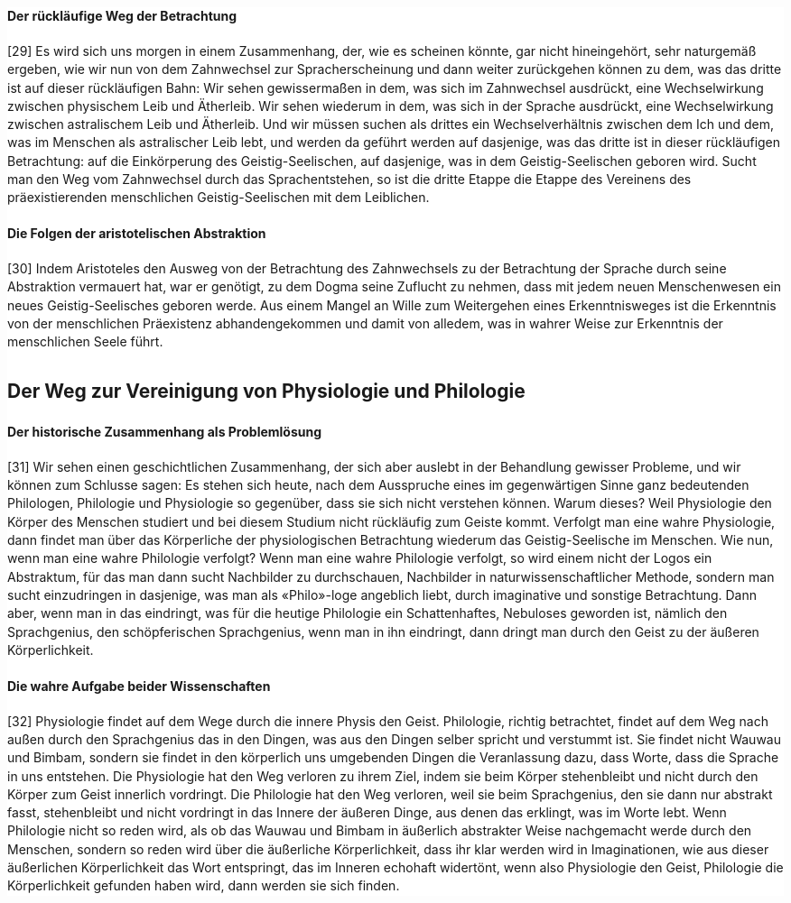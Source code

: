 #### Der rückläufige Weg der Betrachtung

[29] Es wird sich uns morgen in einem Zusammenhang, der, wie es scheinen könnte, gar nicht hineingehört, sehr naturgemäß ergeben, wie wir nun von dem Zahnwechsel zur Spracherscheinung und dann weiter zurückgehen können zu dem, was das dritte ist auf dieser rückläufigen Bahn: Wir sehen gewissermaßen in dem, was sich im Zahnwechsel ausdrückt, eine Wechselwirkung zwischen physischem Leib und Ätherleib. Wir sehen wiederum in dem, was sich in der Sprache ausdrückt, eine Wechselwirkung zwischen astralischem Leib und Ätherleib. Und wir müssen suchen als drittes ein Wechselverhältnis zwischen dem Ich und dem, was im Menschen als astralischer Leib lebt, und werden da geführt werden auf dasjenige, was das dritte ist in dieser rückläufigen Betrachtung: auf die Einkörperung des Geistig-Seelischen, auf dasjenige, was in dem Geistig-Seelischen geboren wird. Sucht man den Weg vom Zahnwechsel durch das Sprachentstehen, so ist die dritte Etappe die Etappe des Vereinens des präexistierenden menschlichen Geistig-Seelischen mit dem Leiblichen.

#### Die Folgen der aristotelischen Abstraktion

[30] Indem Aristoteles den Ausweg von der Betrachtung des Zahnwechsels zu der Betrachtung der Sprache durch seine Abstraktion vermauert hat, war er genötigt, zu dem Dogma seine Zuflucht zu nehmen, dass mit jedem neuen Menschenwesen ein neues Geistig-Seelisches geboren werde. Aus einem Mangel an Wille zum Weitergehen eines Erkenntnisweges ist die Erkenntnis von der menschlichen Präexistenz abhandengekommen und damit von alledem, was in wahrer Weise zur Erkenntnis der menschlichen Seele führt.

## Der Weg zur Vereinigung von Physiologie und Philologie

#### Der historische Zusammenhang als Problemlösung

[31] Wir sehen einen geschichtlichen Zusammenhang, der sich aber auslebt in der Behandlung gewisser Probleme, und wir können zum Schlusse sagen: Es stehen sich heute, nach dem Ausspruche eines im gegenwärtigen Sinne ganz bedeutenden Philologen, Philologie und Physiologie so gegenüber, dass sie sich nicht verstehen können. Warum dieses? Weil Physiologie den Körper des Menschen studiert und bei diesem Studium nicht rückläufig zum Geiste kommt. Verfolgt man eine wahre Physiologie, dann findet man über das Körperliche der physiologischen Betrachtung wiederum das Geistig-Seelische im Menschen. Wie nun, wenn man eine wahre Philologie verfolgt? Wenn man eine wahre Philologie verfolgt, so wird einem nicht der Logos ein Abstraktum, für das man dann sucht Nachbilder zu durchschauen, Nachbilder in naturwissenschaftlicher Methode, sondern man sucht einzudringen in dasjenige, was man als «Philo»-loge angeblich liebt, durch imaginative und sonstige Betrachtung. Dann aber, wenn man in das eindringt, was für die heutige Philologie ein Schattenhaftes, Nebuloses geworden ist, nämlich den Sprachgenius, den schöpferischen Sprachgenius, wenn man in ihn eindringt, dann dringt man durch den Geist zu der äußeren Körperlichkeit.

#### Die wahre Aufgabe beider Wissenschaften

[32] Physiologie findet auf dem Wege durch die innere Physis den Geist. Philologie, richtig betrachtet, findet auf dem Weg nach außen durch den Sprachgenius das in den Dingen, was aus den Dingen selber spricht und verstummt ist. Sie findet nicht Wauwau und Bimbam, sondern sie findet in den körperlich uns umgebenden Dingen die Veranlassung dazu, dass Worte, dass die Sprache in uns entstehen. Die Physiologie hat den Weg verloren zu ihrem Ziel, indem sie beim Körper stehenbleibt und nicht durch den Körper zum Geist innerlich vordringt. Die Philologie hat den Weg verloren, weil sie beim Sprachgenius, den sie dann nur abstrakt fasst, stehenbleibt und nicht vordringt in das Innere der äußeren Dinge, aus denen das erklingt, was im Worte lebt. Wenn Philologie nicht so reden wird, als ob das Wauwau und Bimbam in äußerlich abstrakter Weise nachgemacht werde durch den Menschen, sondern so reden wird über die äußerliche Körperlichkeit, dass ihr klar werden wird in Imaginationen, wie aus dieser äußerlichen Körperlichkeit das Wort entspringt, das im Inneren echohaft widertönt, wenn also Physiologie den Geist, Philologie die Körperlichkeit gefunden haben wird, dann werden sie sich finden.
